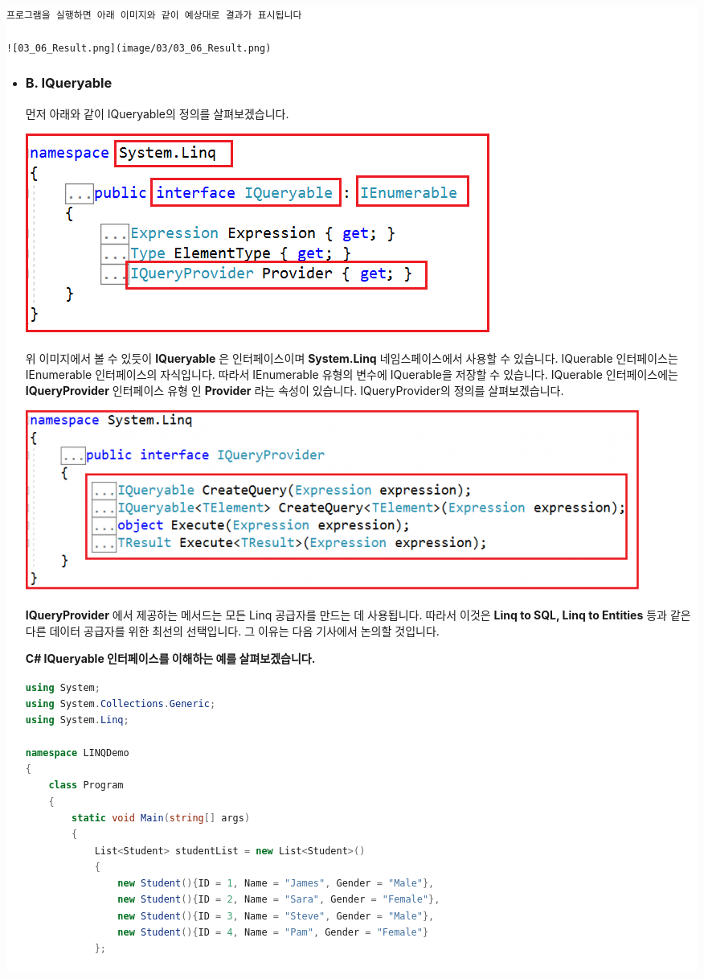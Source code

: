     프로그램을 실행하면 아래 이미지와 같이 예상대로 결과가 표시됩니다

    ![03_06_Result.png](image/03/03_06_Result.png)  


- ### B. IQueryable

    먼저 아래와 같이 IQueryable의 정의를 살펴보겠습니다.

    ![03_07_IQuery](image/03/03_07_IQuery.png)  

    위 이미지에서 볼 수 있듯이 **IQueryable** 은 인터페이스이며 **System.Linq** 네임스페이스에서 사용할 수 있습니다. IQuerable 인터페이스는 IEnumerable 인터페이스의 자식입니다. 따라서 IEnumerable 유형의 변수에 IQuerable을 저장할 수 있습니다. IQuerable 인터페이스에는 **IQueryProvider** 인터페이스 유형 인 **Provider** 라는 속성이 있습니다. IQueryProvider의 정의를 살펴보겠습니다.

    ![03_08_IQueryProvider](image/03/03_08_IQueryProvider.png)  

    **IQueryProvider** 에서 제공하는 메서드는 모든 Linq 공급자를 만드는 데 사용됩니다. 따라서 이것은 **Linq to SQL, Linq to Entities** 등과 같은 다른 데이터 공급자를 위한 최선의 선택입니다. 그 이유는 다음 기사에서 논의할 것입니다.

    **C# IQueryable 인터페이스를 이해하는 예를 살펴보겠습니다.**
    ```cs
    using System;
    using System.Collections.Generic;
    using System.Linq;

    namespace LINQDemo
    {
        class Program
        {
            static void Main(string[] args)
            {
                List<Student> studentList = new List<Student>()
                {
                    new Student(){ID = 1, Name = "James", Gender = "Male"},
                    new Student(){ID = 2, Name = "Sara", Gender = "Female"},
                    new Student(){ID = 3, Name = "Steve", Gender = "Male"},
                    new Student(){ID = 4, Name = "Pam", Gender = "Female"}
                };
                